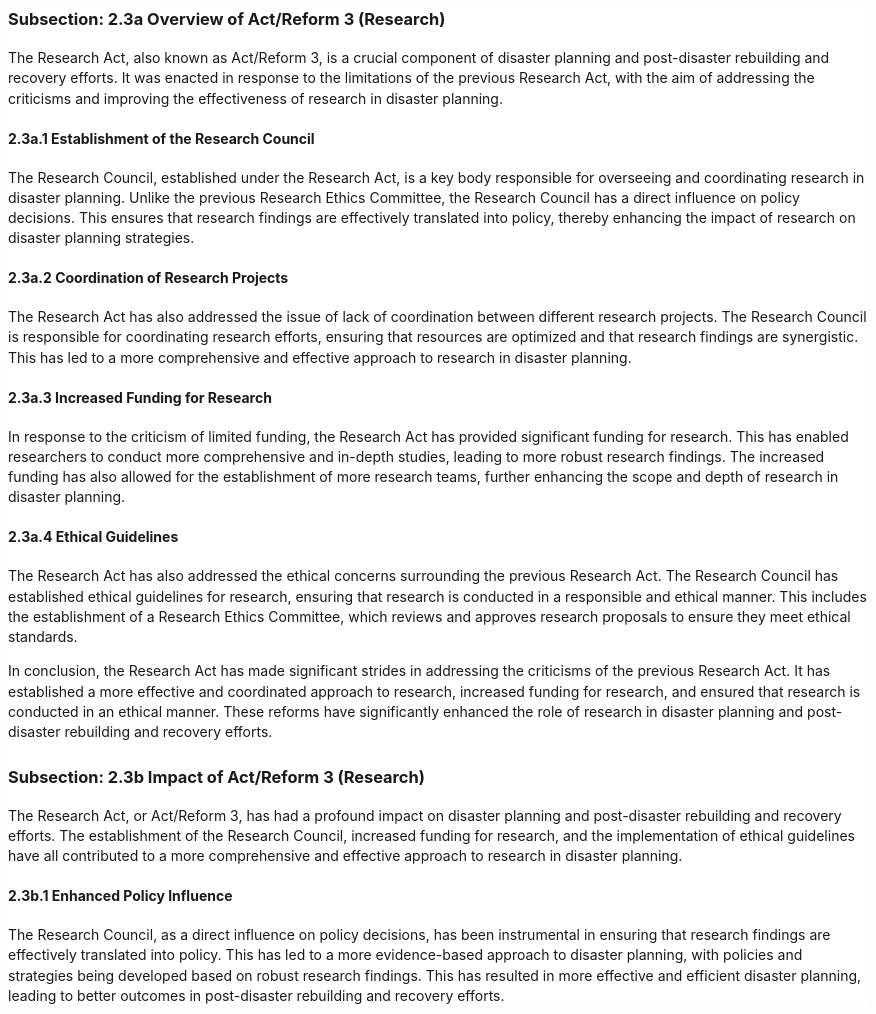 


### Subsection: 2.3a Overview of Act/Reform 3 (Research)

The Research Act, also known as Act/Reform 3, is a crucial component of disaster planning and post-disaster rebuilding and recovery efforts. It was enacted in response to the limitations of the previous Research Act, with the aim of addressing the criticisms and improving the effectiveness of research in disaster planning.

#### 2.3a.1 Establishment of the Research Council

The Research Council, established under the Research Act, is a key body responsible for overseeing and coordinating research in disaster planning. Unlike the previous Research Ethics Committee, the Research Council has a direct influence on policy decisions. This ensures that research findings are effectively translated into policy, thereby enhancing the impact of research on disaster planning strategies.

#### 2.3a.2 Coordination of Research Projects

The Research Act has also addressed the issue of lack of coordination between different research projects. The Research Council is responsible for coordinating research efforts, ensuring that resources are optimized and that research findings are synergistic. This has led to a more comprehensive and effective approach to research in disaster planning.

#### 2.3a.3 Increased Funding for Research

In response to the criticism of limited funding, the Research Act has provided significant funding for research. This has enabled researchers to conduct more comprehensive and in-depth studies, leading to more robust research findings. The increased funding has also allowed for the establishment of more research teams, further enhancing the scope and depth of research in disaster planning.

#### 2.3a.4 Ethical Guidelines

The Research Act has also addressed the ethical concerns surrounding the previous Research Act. The Research Council has established ethical guidelines for research, ensuring that research is conducted in a responsible and ethical manner. This includes the establishment of a Research Ethics Committee, which reviews and approves research proposals to ensure they meet ethical standards.

In conclusion, the Research Act has made significant strides in addressing the criticisms of the previous Research Act. It has established a more effective and coordinated approach to research, increased funding for research, and ensured that research is conducted in an ethical manner. These reforms have significantly enhanced the role of research in disaster planning and post-disaster rebuilding and recovery efforts.

### Subsection: 2.3b Impact of Act/Reform 3 (Research)

The Research Act, or Act/Reform 3, has had a profound impact on disaster planning and post-disaster rebuilding and recovery efforts. The establishment of the Research Council, increased funding for research, and the implementation of ethical guidelines have all contributed to a more comprehensive and effective approach to research in disaster planning.

#### 2.3b.1 Enhanced Policy Influence

The Research Council, as a direct influence on policy decisions, has been instrumental in ensuring that research findings are effectively translated into policy. This has led to a more evidence-based approach to disaster planning, with policies and strategies being developed based on robust research findings. This has resulted in more effective and efficient disaster planning, leading to better outcomes in post-disaster rebuilding and recovery efforts.
